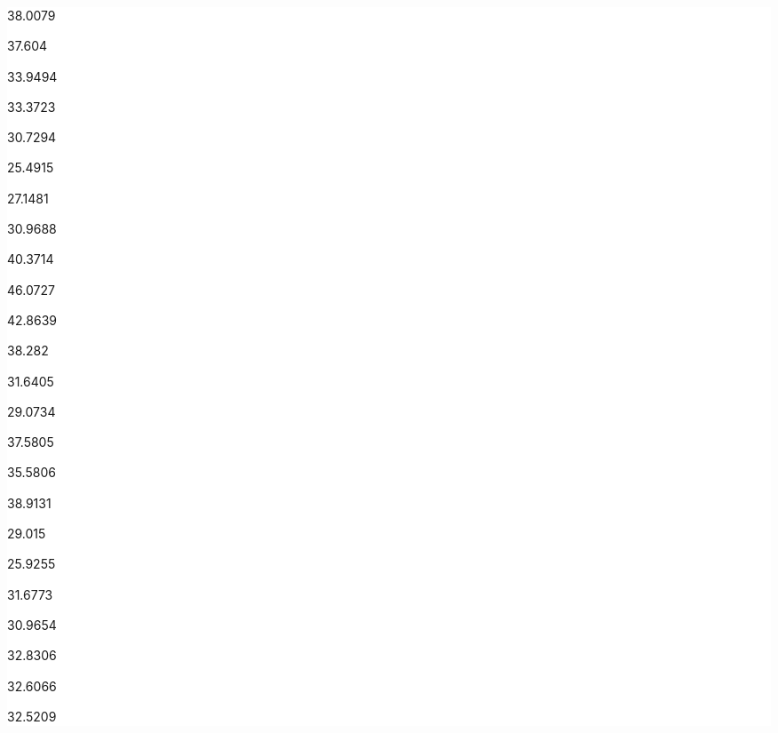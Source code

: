  
  38.0079
 
 
  37.604
 
 
  33.9494
 
 
  33.3723
 
 
  30.7294
 
 
  25.4915
 
 
  27.1481
 
 
  30.9688
 
 
  40.3714
 
 
  46.0727
 
 
  42.8639
 
 
  38.282
 
 
  31.6405
 
 
  29.0734
 
 
  37.5805
 
 
  35.5806
 
 
  38.9131
 
 
  29.015
 
 
  25.9255
 
 
  31.6773
 
 
  30.9654
 
 
  32.8306
 
 
  32.6066
 
 
  32.5209
 
 